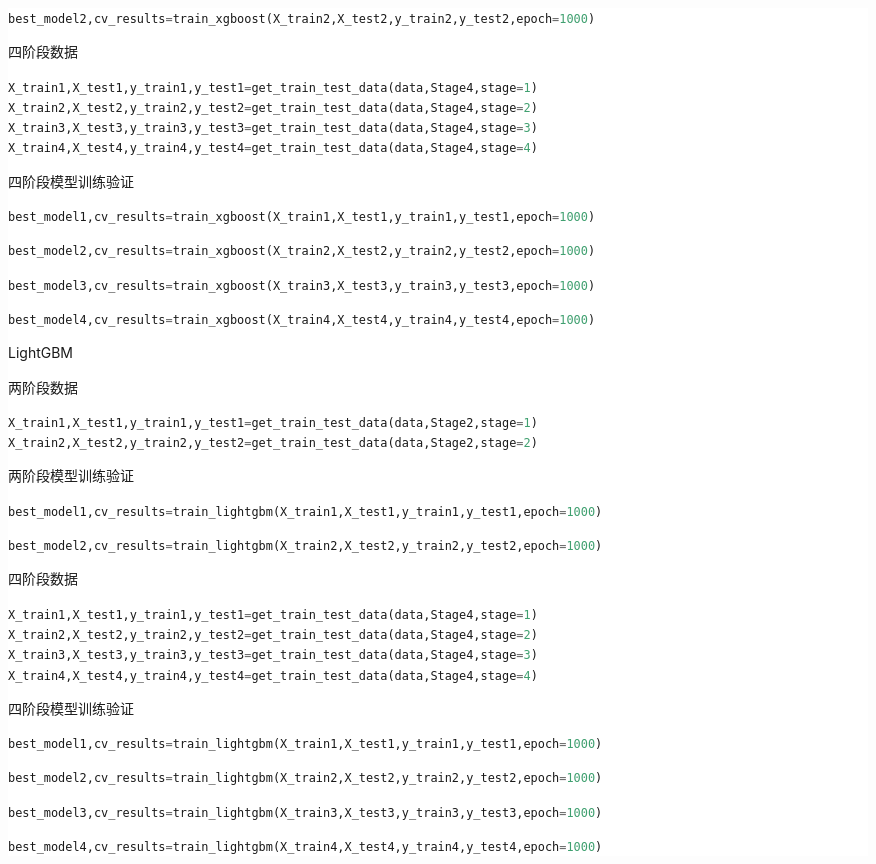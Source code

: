```python
best_model2,cv_results=train_xgboost(X_train2,X_test2,y_train2,y_test2,epoch=1000)
```

四阶段数据

```python
X_train1,X_test1,y_train1,y_test1=get_train_test_data(data,Stage4,stage=1)
X_train2,X_test2,y_train2,y_test2=get_train_test_data(data,Stage4,stage=2)
X_train3,X_test3,y_train3,y_test3=get_train_test_data(data,Stage4,stage=3)
X_train4,X_test4,y_train4,y_test4=get_train_test_data(data,Stage4,stage=4)
```

四阶段模型训练验证

```python
best_model1,cv_results=train_xgboost(X_train1,X_test1,y_train1,y_test1,epoch=1000)
```

```python
best_model2,cv_results=train_xgboost(X_train2,X_test2,y_train2,y_test2,epoch=1000)
```

```python
best_model3,cv_results=train_xgboost(X_train3,X_test3,y_train3,y_test3,epoch=1000)
```

```python
best_model4,cv_results=train_xgboost(X_train4,X_test4,y_train4,y_test4,epoch=1000)
```



LightGBM

两阶段数据

```python
X_train1,X_test1,y_train1,y_test1=get_train_test_data(data,Stage2,stage=1)
X_train2,X_test2,y_train2,y_test2=get_train_test_data(data,Stage2,stage=2)
```

两阶段模型训练验证

```python
best_model1,cv_results=train_lightgbm(X_train1,X_test1,y_train1,y_test1,epoch=1000)
```

```python
best_model2,cv_results=train_lightgbm(X_train2,X_test2,y_train2,y_test2,epoch=1000)
```

四阶段数据

```python
X_train1,X_test1,y_train1,y_test1=get_train_test_data(data,Stage4,stage=1)
X_train2,X_test2,y_train2,y_test2=get_train_test_data(data,Stage4,stage=2)
X_train3,X_test3,y_train3,y_test3=get_train_test_data(data,Stage4,stage=3)
X_train4,X_test4,y_train4,y_test4=get_train_test_data(data,Stage4,stage=4)
```

四阶段模型训练验证

```python
best_model1,cv_results=train_lightgbm(X_train1,X_test1,y_train1,y_test1,epoch=1000)
```

```python
best_model2,cv_results=train_lightgbm(X_train2,X_test2,y_train2,y_test2,epoch=1000)
```

```python
best_model3,cv_results=train_lightgbm(X_train3,X_test3,y_train3,y_test3,epoch=1000)
```

```python
best_model4,cv_results=train_lightgbm(X_train4,X_test4,y_train4,y_test4,epoch=1000)
```

